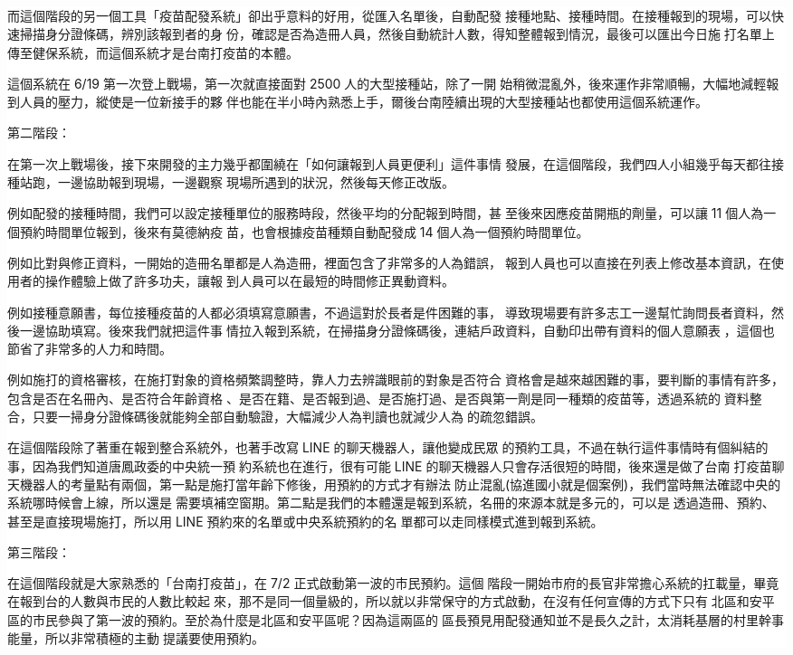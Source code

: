 而這個階段的另一個工具「疫苗配發系統」卻出乎意料的好用，從匯入名單後，自動配發
接種地點、接種時間。在接種報到的現場，可以快速掃描身分證條碼，辨別該報到者的身
份，確認是否為造冊人員，然後自動統計人數，得知整體報到情況，最後可以匯出今日施
打名單上傳至健保系統，而這個系統才是台南打疫苗的本體。


這個系統在 6/19 第一次登上戰場，第一次就直接面對 2500 人的大型接種站，除了一開
始稍微混亂外，後來運作非常順暢，大幅地減輕報到人員的壓力，縱使是一位新接手的夥
伴也能在半小時內熟悉上手，爾後台南陸續出現的大型接種站也都使用這個系統運作。



第二階段：


在第一次上戰場後，接下來開發的主力幾乎都圍繞在「如何讓報到人員更便利」這件事情
發展，在這個階段，我們四人小組幾乎每天都往接種站跑，一邊協助報到現場，一邊觀察
現場所遇到的狀況，然後每天修正改版。


例如配發的接種時間，我們可以設定接種單位的服務時段，然後平均的分配報到時間，甚
至後來因應疫苗開瓶的劑量，可以讓 11 個人為一個預約時間單位報到，後來有莫德納疫
苗，也會根據疫苗種類自動配發成 14 個人為一個預約時間單位。


例如比對與修正資料，一開始的造冊名單都是人為造冊，裡面包含了非常多的人為錯誤，
報到人員也可以直接在列表上修改基本資訊，在使用者的操作體驗上做了許多功夫，讓報
到人員可以在最短的時間修正異動資料。


例如接種意願書，每位接種疫苗的人都必須填寫意願書，不過這對於長者是件困難的事，
導致現場要有許多志工一邊幫忙詢問長者資料，然後一邊協助填寫。後來我們就把這件事
情拉入報到系統，在掃描身分證條碼後，連結戶政資料，自動印出帶有資料的個人意願表
，這個也節省了非常多的人力和時間。


例如施打的資格審核，在施打對象的資格頻繁調整時，靠人力去辨識眼前的對象是否符合
資格會是越來越困難的事，要判斷的事情有許多，包含是否在名冊內、是否符合年齡資格
、是否在籍、是否報到過、是否施打過、是否與第一劑是同一種類的疫苗等，透過系統的
資料整合，只要一掃身分證條碼後就能夠全部自動驗證，大幅減少人為判讀也就減少人為
的疏忽錯誤。


在這個階段除了著重在報到整合系統外，也著手改寫 LINE 的聊天機器人，讓他變成民眾
的預約工具，不過在執行這件事情時有個糾結的事，因為我們知道唐鳳政委的中央統一預
約系統也在進行，很有可能 LINE 的聊天機器人只會存活很短的時間，後來還是做了台南
打疫苗聊天機器人的考量點有兩個，第一點是施打當年齡下修後，用預約的方式才有辦法
防止混亂(協進國小就是個案例)，我們當時無法確認中央的系統哪時候會上線，所以還是
需要填補空窗期。第二點是我們的本體還是報到系統，名冊的來源本就是多元的，可以是
透過造冊、預約、甚至是直接現場施打，所以用 LINE 預約來的名單或中央系統預約的名
單都可以走同樣模式進到報到系統。



第三階段：


在這個階段就是大家熟悉的「台南打疫苗」，在 7/2 正式啟動第一波的市民預約。這個
階段一開始市府的長官非常擔心系統的扛載量，畢竟在報到台的人數與市民的人數比較起
來，那不是同一個量級的，所以就以非常保守的方式啟動，在沒有任何宣傳的方式下只有
北區和安平區的市民參與了第一波的預約。至於為什麼是北區和安平區呢？因為這兩區的
區長預見用配發通知並不是長久之計，太消耗基層的村里幹事能量，所以非常積極的主動
提議要使用預約。
